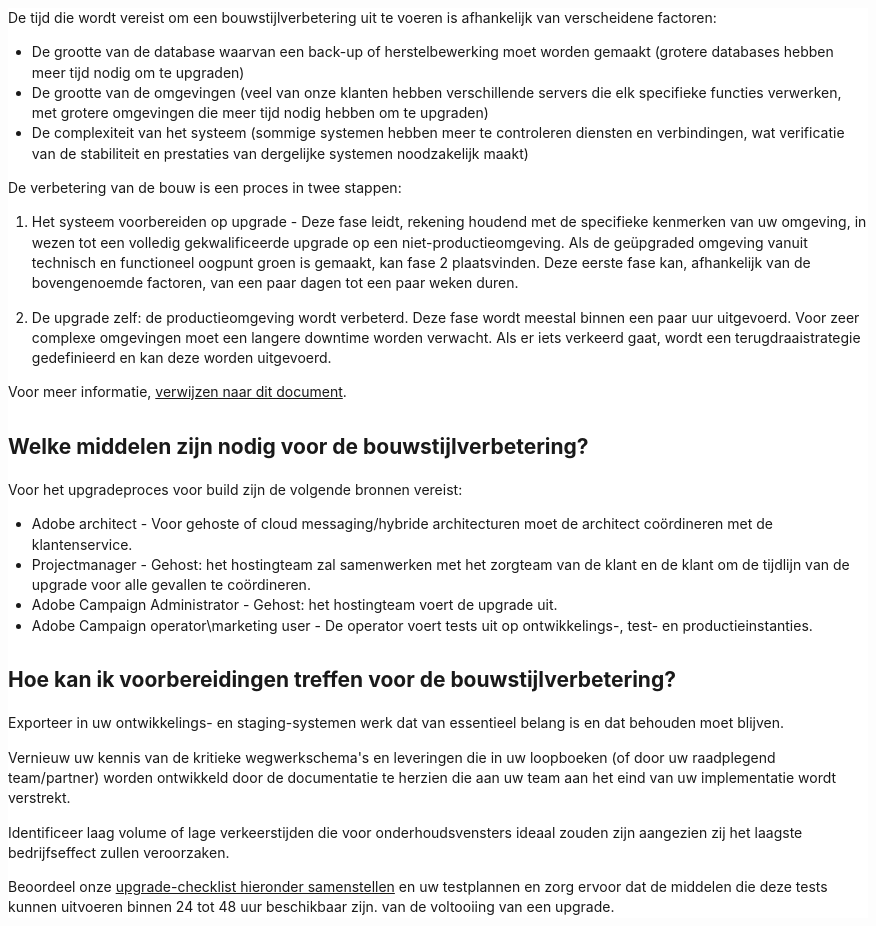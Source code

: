 De tijd die wordt vereist om een bouwstijlverbetering uit te voeren is afhankelijk van verscheidene factoren:

* De grootte van de database waarvan een back-up of herstelbewerking moet worden gemaakt (grotere databases hebben meer tijd nodig om te upgraden)
* De grootte van de omgevingen (veel van onze klanten hebben verschillende servers die elk specifieke functies verwerken, met grotere omgevingen die meer tijd nodig hebben om te upgraden)
* De complexiteit van het systeem (sommige systemen hebben meer te controleren diensten en verbindingen, wat verificatie van de stabiliteit en prestaties van dergelijke systemen noodzakelijk maakt)

De verbetering van de bouw is een proces in twee stappen:

1. Het systeem voorbereiden op upgrade - Deze fase leidt, rekening houdend met de specifieke kenmerken van uw omgeving, in wezen tot een volledig gekwalificeerde upgrade op een niet-productieomgeving. Als de geüpgraded omgeving vanuit technisch en functioneel oogpunt groen is gemaakt, kan fase 2 plaatsvinden. Deze eerste fase kan, afhankelijk van de bovengenoemde factoren, van een paar dagen tot een paar weken duren.

1. De upgrade zelf: de productieomgeving wordt verbeterd. Deze fase wordt meestal binnen een paar uur uitgevoerd. Voor zeer complexe omgevingen moet een langere downtime worden verwacht. Als er iets verkeerd gaat, wordt een terugdraaistrategie gedefinieerd en kan deze worden uitgevoerd.

Voor meer informatie, [verwijzen naar dit document](https://helpx.adobe.com/nl/campaign/kb/acc-build-upgrade.html).

## Welke middelen zijn nodig voor de bouwstijlverbetering?

Voor het upgradeproces voor build zijn de volgende bronnen vereist:

* Adobe architect - Voor gehoste of cloud messaging/hybride architecturen moet de architect coördineren met de klantenservice.
* Projectmanager - Gehost: het hostingteam zal samenwerken met het zorgteam van de klant en de klant om de tijdlijn van de upgrade voor alle gevallen te coördineren.
* Adobe Campaign Administrator - Gehost: het hostingteam voert de upgrade uit.
* Adobe Campaign operator\marketing user - De operator voert tests uit op ontwikkelings-, test- en productieinstanties.

## Hoe kan ik voorbereidingen treffen voor de bouwstijlverbetering?

Exporteer in uw ontwikkelings- en staging-systemen werk dat van essentieel belang is en dat behouden moet blijven.



Vernieuw uw kennis van de kritieke wegwerkschema&#39;s en leveringen die in uw loopboeken (of door uw raadplegend team/partner) worden ontwikkeld door de documentatie te herzien die aan uw team aan het eind van uw implementatie wordt verstrekt.

Identificeer laag volume of lage verkeerstijden die voor onderhoudsvensters ideaal zouden zijn aangezien zij het laagste bedrijfseffect zullen veroorzaken.

Beoordeel onze [upgrade-checklist hieronder samenstellen](#check-list) en uw testplannen en zorg ervoor dat de middelen die deze tests kunnen uitvoeren binnen 24 tot 48 uur beschikbaar zijn. van de voltooiing van een upgrade.
